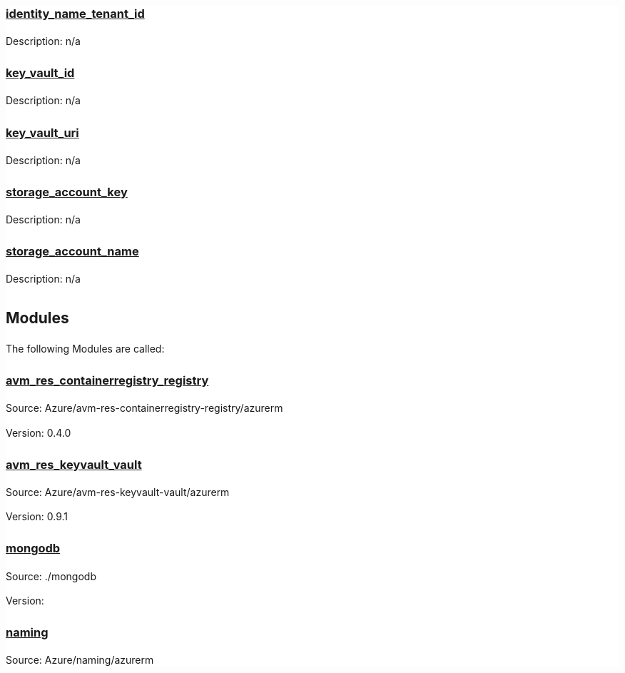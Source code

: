 ### <a name="output_identity_name_tenant_id"></a> [identity\_name\_tenant\_id](#output\_identity\_name\_tenant\_id)

Description: n/a

### <a name="output_key_vault_id"></a> [key\_vault\_id](#output\_key\_vault\_id)

Description: n/a

### <a name="output_key_vault_uri"></a> [key\_vault\_uri](#output\_key\_vault\_uri)

Description: n/a

### <a name="output_storage_account_key"></a> [storage\_account\_key](#output\_storage\_account\_key)

Description: n/a

### <a name="output_storage_account_name"></a> [storage\_account\_name](#output\_storage\_account\_name)

Description: n/a

## Modules

The following Modules are called:

### <a name="module_avm_res_containerregistry_registry"></a> [avm\_res\_containerregistry\_registry](#module\_avm\_res\_containerregistry\_registry)

Source: Azure/avm-res-containerregistry-registry/azurerm

Version: 0.4.0

### <a name="module_avm_res_keyvault_vault"></a> [avm\_res\_keyvault\_vault](#module\_avm\_res\_keyvault\_vault)

Source: Azure/avm-res-keyvault-vault/azurerm

Version: 0.9.1

### <a name="module_mongodb"></a> [mongodb](#module\_mongodb)

Source: ./mongodb

Version:

### <a name="module_naming"></a> [naming](#module\_naming)

Source: Azure/naming/azurerm

